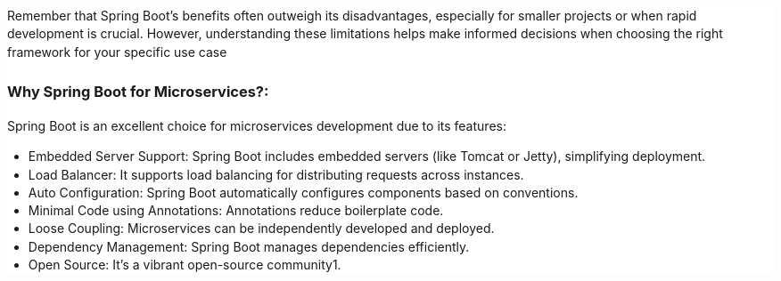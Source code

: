 Remember that Spring Boot’s benefits often outweigh its disadvantages, especially for smaller projects or when rapid development is crucial. However, understanding these limitations helps make informed decisions when choosing the right framework for your specific use case

### Why Spring Boot for Microservices?:
Spring Boot is an excellent choice for microservices development due to its features:
- Embedded Server Support: Spring Boot includes embedded servers (like Tomcat or Jetty), simplifying deployment.
- Load Balancer: It supports load balancing for distributing requests across instances.
- Auto Configuration: Spring Boot automatically configures components based on conventions.
- Minimal Code using Annotations: Annotations reduce boilerplate code.
- Loose Coupling: Microservices can be independently developed and deployed.
- Dependency Management: Spring Boot manages dependencies efficiently.
- Open Source: It’s a vibrant open-source community1.


